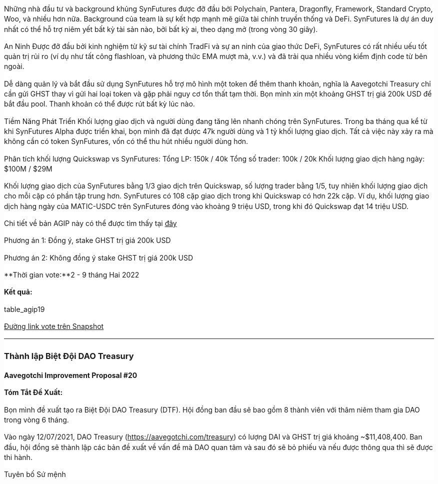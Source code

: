 Những nhà đầu tư và background khủng SynFutures được đỡ đầu bởi Polychain, Pantera, Dragonfly, Framework, Standard Crypto, Woo, và nhiều hơn nữa. Background của team là sự kết hợp mạnh mẽ giữa tài chính truyền thống và DeFi. SynFutures là dự án duy nhất có thể hỗ trợ niêm yết bất kỳ tài sản nào, bởi bất kỳ ai, theo dạng mở (trong vòng 30 giây).

An Ninh Được đỡ đầu bởi kinh nghiệm từ kỹ sư tài chính TradFi và sự an ninh của giao thức DeFi, SynFutures có rất nhiều uếu tốt quản trị rủi ro (ví dụ như tất công flashloan, và phương thức EMA mượt mà, v.v.) và đã trải qua nhiều vòng kiểm định code từ bên ngoài.

Dễ dàng quản lý và bắt đầu sử dụng SynFutures hỗ trợ mô hình một token để thêm thanh khoản, nghĩa là Aavegotchi Treasury chỉ cần gửi GHST thay vì gửi hai loại token và gặp phải nguy cơ tổn thất tạm thời. Bọn mình xin một khoảng GHST trị giá 200k USD để bắt đầu pool. Thanh khoản có thể được rút bất kỳ lúc nào.

Tiềm Năng Phát Triển Khối lượng giao dịch và người dùng đang tăng lên nhanh chóng trên SynFutures. Trong ba tháng qua kể từ khi SynFutures Alpha được triển khai, bọn mình đã đạt được 47k người dùng và 1 tỷ khối lượng giao dịch. Tất cả việc này xảy ra mà không cần có token SynFutures, vốn có thể thu hút nhiều người dùng hơn.

Phân tích khối lượng Quickswap vs SynFutures: Tổng LP: 150k / 40k Tổng số trader: 100k / 20k Khối lượng giao dịch hàng ngày: $100M / $29M

Khối lượng giao dịch của SynFutures bằng 1/3 giao dịch trên Quickswap, số lượng trader bằng 1/5, tuy nhiên khối lượng giao dịch cho mỗi cặp có phần tập trung hơn. SynFutures có 108 cặp giao dịch trong khi Quickswap có hơn 22k cặp. Ví dụ, khối lượng giao dịch hàng ngày của MATIC-USDC trên SynFutures đóng vào khoảng 9 triệu USD, trong khi đó Quickswap đạt 14 triệu USD.

Chi tiết về bản AGIP này có thể được tìm thấy tại [đây](https://dao.aavegotchi.com/t/provide-ghst-as-liquidity-on-the-derivatives-dex-synfutures/2664)

Phương án 1: Đồng ý, stake GHST trị giá 200k USD

Phương án 2: Không đồng ý stake GHST trị giá 200k USD

**Thời gian vote:**2 - 9 tháng Hai 2022

**Kết quả:**

table_agip19

[Đường link vote trên Snapshot](https://vote.aavegotchi.com/#/proposal/0x560e97ce27e9c99470a0a609e36d4c4cd20e948eae92691ea2ba2afb984e7e41)

<hr />

### Thành lập Biệt Đội DAO Treasury
**Aavegotchi Improvement Proposal #20**

**Tóm Tắt Đề Xuất:**

Bọn mình đề xuất tạo ra Biệt Đội DAO Treasury (DTF). Hội đồng ban đầu sẽ bao gồm 8 thành viên với thâm niêm tham gia DAO trong vòng 6 tháng.

Vào ngày 12/07/2021, DAO Treasury (https://aavegotchi.com/treasury) có lượng DAI và GHST trị giá khoảng ~$11,408,400. Ban đầu, hội đồng sẽ thành lập các bản đề xuất về vấn đề mà DAO quan tâm và sau đó sẽ bỏ phiếu và nếu được thông qua thì sẽ được thi hành.

Tuyên bố Sứ mệnh
